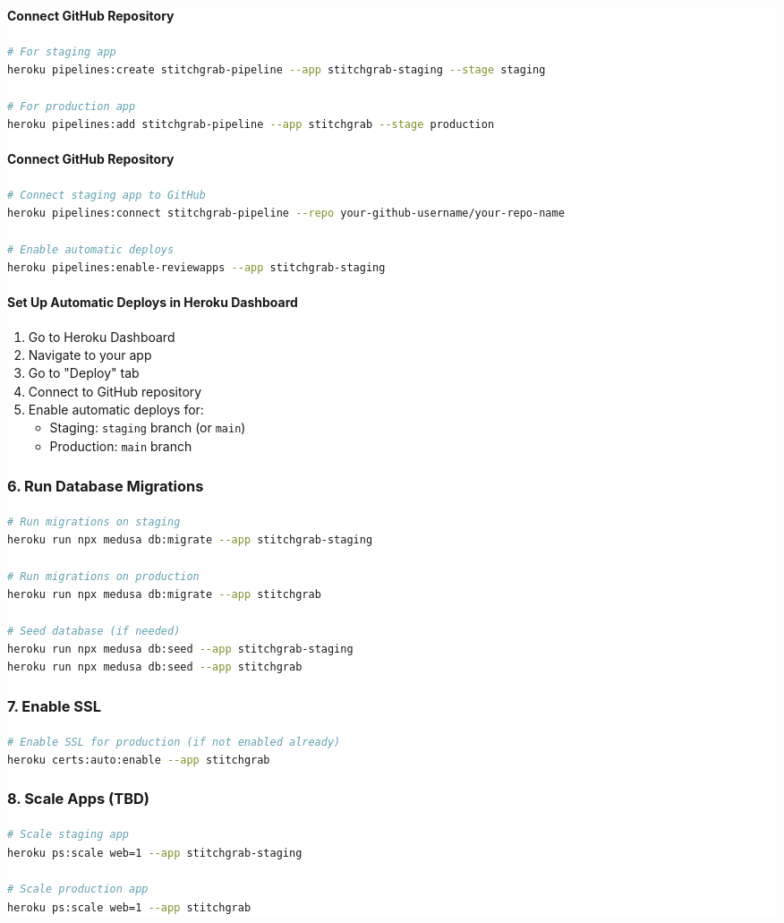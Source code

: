 #### Connect GitHub Repository
```bash
# For staging app
heroku pipelines:create stitchgrab-pipeline --app stitchgrab-staging --stage staging

# For production app
heroku pipelines:add stitchgrab-pipeline --app stitchgrab --stage production
```

#### Connect GitHub Repository
```bash
# Connect staging app to GitHub
heroku pipelines:connect stitchgrab-pipeline --repo your-github-username/your-repo-name

# Enable automatic deploys
heroku pipelines:enable-reviewapps --app stitchgrab-staging
```

#### Set Up Automatic Deploys in Heroku Dashboard
1. Go to Heroku Dashboard
2. Navigate to your app
3. Go to "Deploy" tab
4. Connect to GitHub repository
5. Enable automatic deploys for:
   - Staging: `staging` branch (or `main`)
   - Production: `main` branch

### 6. Run Database Migrations
```bash
# Run migrations on staging
heroku run npx medusa db:migrate --app stitchgrab-staging

# Run migrations on production
heroku run npx medusa db:migrate --app stitchgrab

# Seed database (if needed)
heroku run npx medusa db:seed --app stitchgrab-staging
heroku run npx medusa db:seed --app stitchgrab
```

### 7. Enable SSL 
```bash
# Enable SSL for production (if not enabled already)
heroku certs:auto:enable --app stitchgrab
```

### 8. Scale Apps (TBD)
```bash
# Scale staging app
heroku ps:scale web=1 --app stitchgrab-staging

# Scale production app
heroku ps:scale web=1 --app stitchgrab
```

